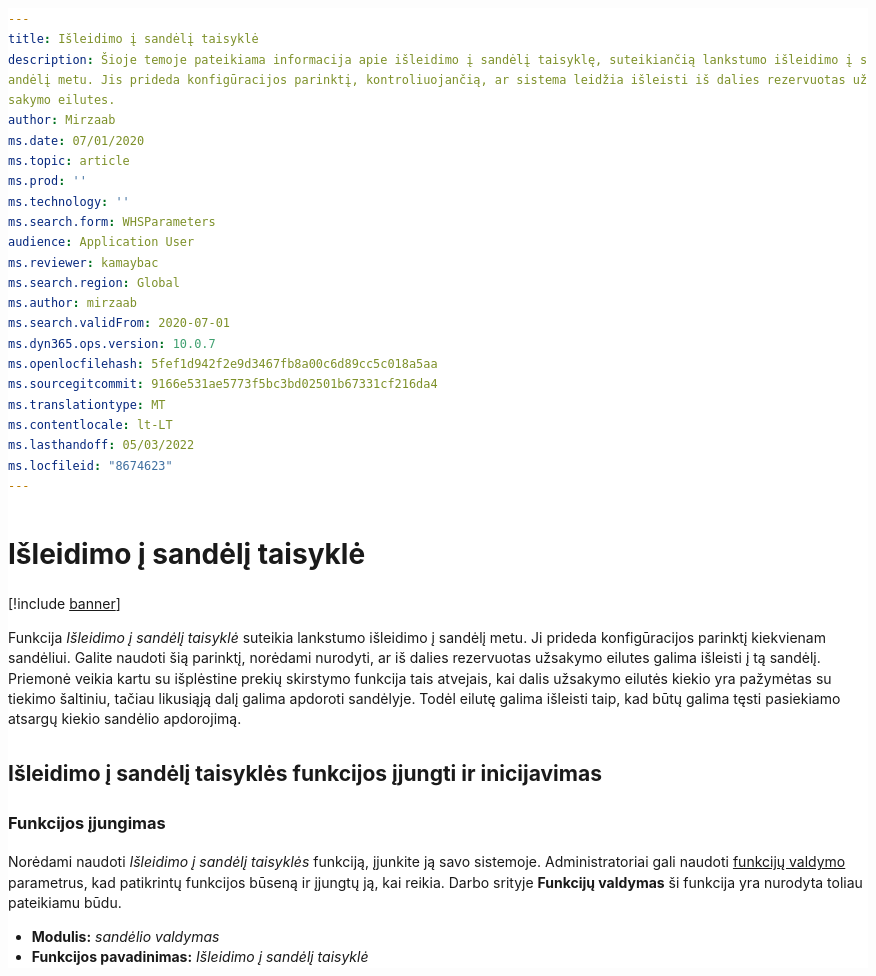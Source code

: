 ```yaml
---
title: Išleidimo į sandėlį taisyklė
description: Šioje temoje pateikiama informacija apie išleidimo į sandėlį taisyklę, suteikiančią lankstumo išleidimo į sandėlį metu. Jis prideda konfigūracijos parinktį, kontroliuojančią, ar sistema leidžia išleisti iš dalies rezervuotas užsakymo eilutes.
author: Mirzaab
ms.date: 07/01/2020
ms.topic: article
ms.prod: ''
ms.technology: ''
ms.search.form: WHSParameters
audience: Application User
ms.reviewer: kamaybac
ms.search.region: Global
ms.author: mirzaab
ms.search.validFrom: 2020-07-01
ms.dyn365.ops.version: 10.0.7
ms.openlocfilehash: 5fef1d942f2e9d3467fb8a00c6d89cc5c018a5aa
ms.sourcegitcommit: 9166e531ae5773f5bc3bd02501b67331cf216da4
ms.translationtype: MT
ms.contentlocale: lt-LT
ms.lasthandoff: 05/03/2022
ms.locfileid: "8674623"
---
```

# <a name="release-to-warehouse-rule"></a>Išleidimo į sandėlį taisyklė

[!include [banner](../includes/banner.md)]

Funkcija *Išleidimo į sandėlį taisyklė* suteikia lankstumo išleidimo į sandėlį metu. Ji prideda konfigūracijos parinktį kiekvienam sandėliui. Galite naudoti šią parinktį, norėdami nurodyti, ar iš dalies rezervuotas užsakymo eilutes galima išleisti į tą sandėlį. Priemonė veikia kartu su išplėstine prekių skirstymo funkcija tais atvejais, kai dalis užsakymo eilutės kiekio yra pažymėtas su tiekimo šaltiniu, tačiau likusiąją dalį galima apdoroti sandėlyje. Todėl eilutę galima išleisti taip, kad būtų galima tęsti pasiekiamo atsargų kiekio sandėlio apdorojimą.

## <a name="turn-on-and-initialize-the-release-to-warehouse-rule-feature"></a>Išleidimo į sandėlį taisyklės funkcijos įjungti ir inicijavimas

### <a name="turn-on-the-feature"></a>Funkcijos įjungimas

Norėdami naudoti *Išleidimo į sandėlį taisyklės* funkciją, įjunkite ją savo sistemoje. Administratoriai gali naudoti [funkcijų valdymo](../../fin-ops-core/fin-ops/get-started/feature-management/feature-management-overview.md) parametrus, kad patikrintų funkcijos būseną ir įjungtų ją, kai reikia. Darbo srityje **Funkcijų valdymas** ši funkcija yra nurodyta toliau pateikiamu būdu.

- **Modulis:** *sandėlio valdymas*
- **Funkcijos pavadinimas:** *Išleidimo į sandėlį taisyklė*
